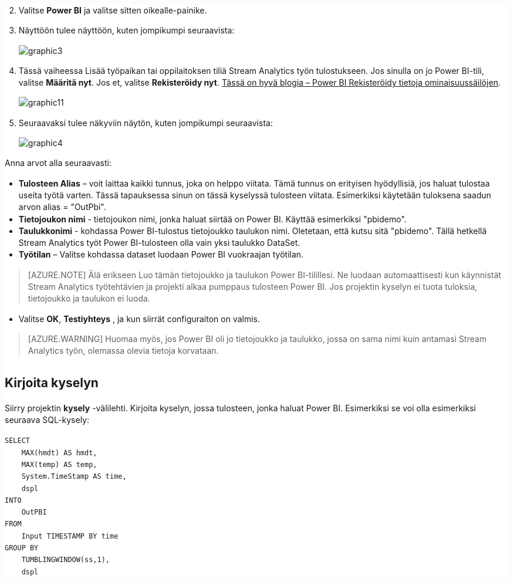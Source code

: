 2.  Valitse **Power BI** ja valitse sitten oikealle-painike.
3.  Näyttöön tulee näyttöön, kuten jompikumpi seuraavista:

    ![graphic3][graphic3]  

4.  Tässä vaiheessa Lisää työpaikan tai oppilaitoksen tiliä Stream Analytics työn tulostukseen. Jos sinulla on jo Power BI-tili, valitse **Määritä nyt**. Jos et, valitse **Rekisteröidy nyt**. [Tässä on hyvä blogia – Power BI Rekisteröidy tietoja ominaisuussäilöjen](http://blogs.technet.com/b/powerbisupport/archive/2015/02/06/power-bi-sign-up-walkthrough.aspx).

    ![graphic11][graphic11]  

5.  Seuraavaksi tulee näkyviin näytön, kuten jompikumpi seuraavista:

    ![graphic4][graphic4]  

Anna arvot alla seuraavasti:

* **Tulosteen Alias** – voit laittaa kaikki tunnus, joka on helppo viitata. Tämä tunnus on erityisen hyödyllisiä, jos haluat tulostaa useita työtä varten. Tässä tapauksessa sinun on tässä kyselyssä tulosteen viitata. Esimerkiksi käytetään tuloksena saadun arvon alias = "OutPbi".
* **Tietojoukon nimi** - tietojoukon nimi, jonka haluat siirtää on Power BI. Käyttää esimerkiksi "pbidemo".
*   **Taulukkonimi** - kohdassa Power BI-tulostus tietojoukko taulukon nimi. Oletetaan, että kutsu sitä "pbidemo". Tällä hetkellä Stream Analytics työt Power BI-tulosteen olla vain yksi taulukko DataSet.
*   **Työtilan** – Valitse kohdassa dataset luodaan Power BI vuokraajan työtilan.

>   [AZURE.NOTE] Älä erikseen Luo tämän tietojoukko ja taulukon Power BI-tilillesi. Ne luodaan automaattisesti kun käynnistät Stream Analytics työtehtävien ja projekti alkaa pumppaus tulosteen Power BI. Jos projektin kyselyn ei tuota tuloksia, tietojoukko ja taulukon ei luoda.

*   Valitse **OK**, **Testiyhteys** , ja kun siirrät configuraiton on valmis.

>   [AZURE.WARNING] Huomaa myös, jos Power BI oli jo tietojoukko ja taulukko, jossa on sama nimi kuin antamasi Stream Analytics työn, olemassa olevia tietoja korvataan.


## <a name="write-query"></a>Kirjoita kyselyn

Siirry projektin **kysely** -välilehti. Kirjoita kyselyn, jossa tulosteen, jonka haluat Power BI. Esimerkiksi se voi olla esimerkiksi seuraava SQL-kysely:

    SELECT
        MAX(hmdt) AS hmdt,
        MAX(temp) AS temp,
        System.TimeStamp AS time,
        dspl
    INTO
        OutPBI
    FROM
        Input TIMESTAMP BY time
    GROUP BY
        TUMBLINGWINDOW(ss,1),
        dspl


[graphic1]: ./media/stream-analytics-power-bi-dashboard/1-stream-analytics-power-bi-dashboard.png
[graphic2]: ./media/stream-analytics-power-bi-dashboard/2-stream-analytics-power-bi-dashboard.png
[graphic3]: ./media/stream-analytics-power-bi-dashboard/3-stream-analytics-power-bi-dashboard.png
[graphic4]: ./media/stream-analytics-power-bi-dashboard/4-stream-analytics-power-bi-dashboard.png
[graphic5]: ./media/stream-analytics-power-bi-dashboard/5-stream-analytics-power-bi-dashboard.png
[graphic6]: ./media/stream-analytics-power-bi-dashboard/6-stream-analytics-power-bi-dashboard.png
[graphic7]: ./media/stream-analytics-power-bi-dashboard/7-stream-analytics-power-bi-dashboard.png
[graphic8]: ./media/stream-analytics-power-bi-dashboard/8-stream-analytics-power-bi-dashboard.png
[graphic9]: ./media/stream-analytics-power-bi-dashboard/9-stream-analytics-power-bi-dashboard.png
[graphic10]: ./media/stream-analytics-power-bi-dashboard/10-stream-analytics-power-bi-dashboard.png
[graphic11]: ./media/stream-analytics-power-bi-dashboard/11-stream-analytics-power-bi-dashboard.png
[graphic12]: ./media/stream-analytics-power-bi-dashboard/12-stream-analytics-power-bi-dashboard.png
[graphic13]: ./media/stream-analytics-power-bi-dashboard/13-stream-analytics-power-bi-dashboard.png